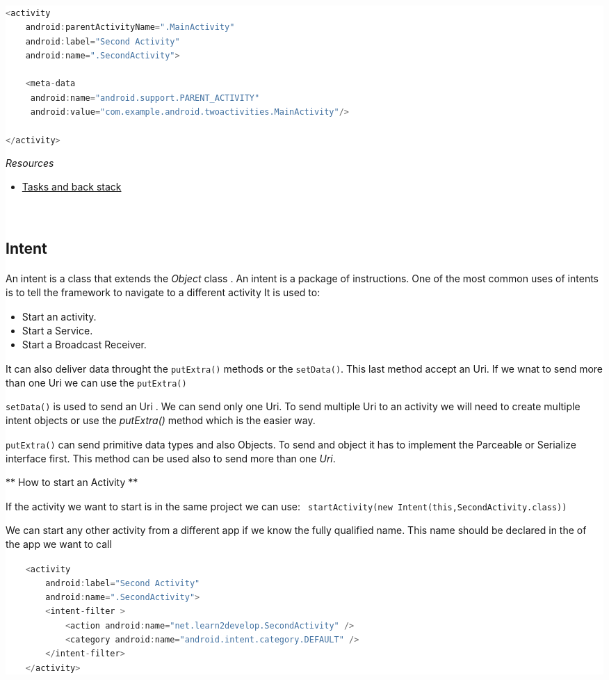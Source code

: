 ```java
<activity
    android:parentActivityName=".MainActivity"
    android:label="Second Activity"
    android:name=".SecondActivity">

    <meta-data
     android:name="android.support.PARENT_ACTIVITY"
     android:value="com.example.android.twoactivities.MainActivity"/>

</activity>

```

*Resources*

- [Tasks and back stack](https://developer.android.com/guide/components/activities/tasks-and-back-stack.html)

<br>

## Intent

An intent is a class that extends the *Object* class . An intent is a package of instructions. One of the most common uses of intents is to tell the framework to navigate to a different activity It is used to:

- Start an activity.
- Start a Service.
- Start a Broadcast Receiver.

It can also deliver data throught the `putExtra()` methods or the `setData()`. This last method accept an Uri. If we wnat to send more than one Uri we can use the `putExtra()`

`setData()` is used to send an Uri . We can send only one Uri. To send multiple Uri to an activity we will need to create multiple intent objects or use the *putExtra()* method which is the easier way.


`putExtra()` can send primitive data types and also Objects. To send and object it has to implement the Parceable or Serialize interface first. This method can be used also to send more than one *Uri*.

** How to start an Activity **

If the activity we want to start is in the same project we can use:
` startActivity(new Intent(this,SecondActivity.class))`

We can start any other activity from a different app if we know the fully qualified name. This name should be declared in the <intent-filter> of the app we want to call

```java
    <activity
        android:label="Second Activity"
        android:name=".SecondActivity">
        <intent-filter >
            <action android:name="net.learn2develop.SecondActivity" />
            <category android:name="android.intent.category.DEFAULT" />
        </intent-filter>
    </activity>

```
